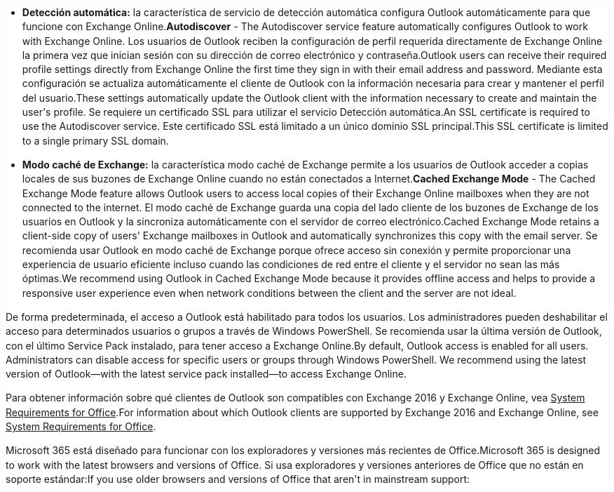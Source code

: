- <span data-ttu-id="8c39c-110">**Detección automática:** la característica de servicio de detección automática configura Outlook automáticamente para que funcione con Exchange Online.</span><span class="sxs-lookup"><span data-stu-id="8c39c-110">**Autodiscover** - The Autodiscover service feature automatically configures Outlook to work with Exchange Online.</span></span> <span data-ttu-id="8c39c-111">Los usuarios de Outlook reciben la configuración de perfil requerida directamente de Exchange Online la primera vez que inician sesión con su dirección de correo electrónico y contraseña.</span><span class="sxs-lookup"><span data-stu-id="8c39c-111">Outlook users can receive their required profile settings directly from Exchange Online the first time they sign in with their email address and password.</span></span> <span data-ttu-id="8c39c-112">Mediante esta configuración se actualiza automáticamente el cliente de Outlook con la información necesaria para crear y mantener el perfil del usuario.</span><span class="sxs-lookup"><span data-stu-id="8c39c-112">These settings automatically update the Outlook client with the information necessary to create and maintain the user's profile.</span></span> <span data-ttu-id="8c39c-113">Se requiere un certificado SSL para utilizar el servicio Detección automática.</span><span class="sxs-lookup"><span data-stu-id="8c39c-113">An SSL certificate is required to use the Autodiscover service.</span></span> <span data-ttu-id="8c39c-114">Este certificado SSL está limitado a un único dominio SSL principal.</span><span class="sxs-lookup"><span data-stu-id="8c39c-114">This SSL certificate is limited to a single primary SSL domain.</span></span> 

- <span data-ttu-id="8c39c-115">**Modo caché de Exchange:** la característica modo caché de Exchange permite a los usuarios de Outlook acceder a copias locales de sus buzones de Exchange Online cuando no están conectados a Internet.</span><span class="sxs-lookup"><span data-stu-id="8c39c-115">**Cached Exchange Mode** - The Cached Exchange Mode feature allows Outlook users to access local copies of their Exchange Online mailboxes when they are not connected to the internet.</span></span> <span data-ttu-id="8c39c-116">El modo caché de Exchange guarda una copia del lado cliente de los buzones de Exchange de los usuarios en Outlook y la sincroniza automáticamente con el servidor de correo electrónico.</span><span class="sxs-lookup"><span data-stu-id="8c39c-116">Cached Exchange Mode retains a client-side copy of users' Exchange mailboxes in Outlook and automatically synchronizes this copy with the email server.</span></span> <span data-ttu-id="8c39c-117">Se recomienda usar Outlook en modo caché de Exchange porque ofrece acceso sin conexión y permite proporcionar una experiencia de usuario eficiente incluso cuando las condiciones de red entre el cliente y el servidor no sean las más óptimas.</span><span class="sxs-lookup"><span data-stu-id="8c39c-117">We recommend using Outlook in Cached Exchange Mode because it provides offline access and helps to provide a responsive user experience even when network conditions between the client and the server are not ideal.</span></span> 

<span data-ttu-id="8c39c-p104">De forma predeterminada, el acceso a Outlook está habilitado para todos los usuarios. Los administradores pueden deshabilitar el acceso para determinados usuarios o grupos a través de Windows PowerShell. Se recomienda usar la última versión de Outlook, con el último Service Pack instalado, para tener acceso a Exchange Online.</span><span class="sxs-lookup"><span data-stu-id="8c39c-p104">By default, Outlook access is enabled for all users. Administrators can disable access for specific users or groups through Windows PowerShell. We recommend using the latest version of Outlook—with the latest service pack installed—to access Exchange Online.</span></span> 
  
<span data-ttu-id="8c39c-121">Para obtener información sobre qué clientes de Outlook son compatibles con Exchange 2016 y Exchange Online, vea [System Requirements for Office](https://products.office.com/office-system-requirements).</span><span class="sxs-lookup"><span data-stu-id="8c39c-121">For information about which Outlook clients are supported by Exchange 2016 and Exchange Online, see [System Requirements for Office](https://products.office.com/office-system-requirements).</span></span> 

<span data-ttu-id="8c39c-122">Microsoft 365 está diseñado para funcionar con los exploradores y versiones más recientes de Office.</span><span class="sxs-lookup"><span data-stu-id="8c39c-122">Microsoft 365 is designed to work with the latest browsers and versions of Office.</span></span> <span data-ttu-id="8c39c-123">Si usa exploradores y versiones anteriores de Office que no están en soporte estándar:</span><span class="sxs-lookup"><span data-stu-id="8c39c-123">If you use older browsers and versions of Office that aren't in mainstream support:</span></span>
